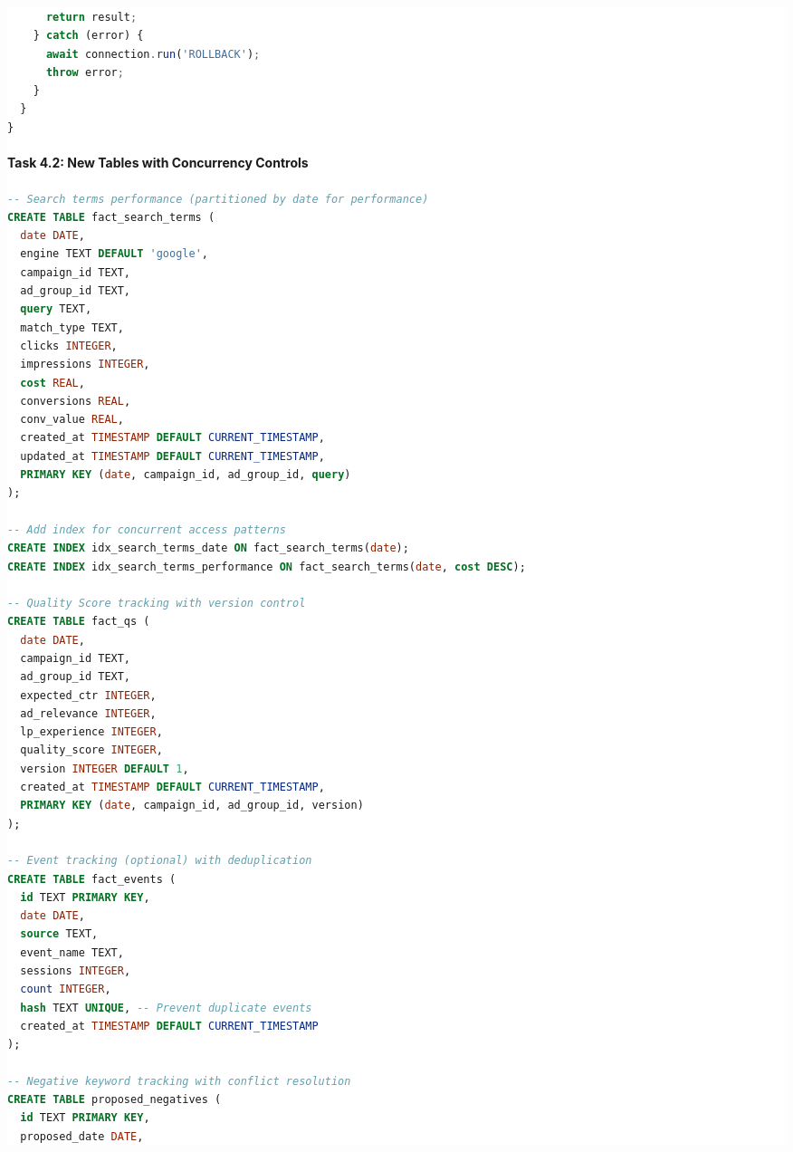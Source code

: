 ```typescript
      return result;
    } catch (error) {
      await connection.run('ROLLBACK');
      throw error;
    }
  }
}
```

#### Task 4.2: New Tables with Concurrency Controls
```sql
-- Search terms performance (partitioned by date for performance)
CREATE TABLE fact_search_terms (
  date DATE,
  engine TEXT DEFAULT 'google',
  campaign_id TEXT,
  ad_group_id TEXT,
  query TEXT,
  match_type TEXT,
  clicks INTEGER,
  impressions INTEGER,
  cost REAL,
  conversions REAL,
  conv_value REAL,
  created_at TIMESTAMP DEFAULT CURRENT_TIMESTAMP,
  updated_at TIMESTAMP DEFAULT CURRENT_TIMESTAMP,
  PRIMARY KEY (date, campaign_id, ad_group_id, query)
);

-- Add index for concurrent access patterns
CREATE INDEX idx_search_terms_date ON fact_search_terms(date);
CREATE INDEX idx_search_terms_performance ON fact_search_terms(date, cost DESC);

-- Quality Score tracking with version control
CREATE TABLE fact_qs (
  date DATE,
  campaign_id TEXT,
  ad_group_id TEXT,
  expected_ctr INTEGER,
  ad_relevance INTEGER,
  lp_experience INTEGER,
  quality_score INTEGER,
  version INTEGER DEFAULT 1,
  created_at TIMESTAMP DEFAULT CURRENT_TIMESTAMP,
  PRIMARY KEY (date, campaign_id, ad_group_id, version)
);

-- Event tracking (optional) with deduplication
CREATE TABLE fact_events (
  id TEXT PRIMARY KEY,
  date DATE,
  source TEXT,
  event_name TEXT,
  sessions INTEGER,
  count INTEGER,
  hash TEXT UNIQUE, -- Prevent duplicate events
  created_at TIMESTAMP DEFAULT CURRENT_TIMESTAMP
);

-- Negative keyword tracking with conflict resolution
CREATE TABLE proposed_negatives (
  id TEXT PRIMARY KEY,
  proposed_date DATE,
```